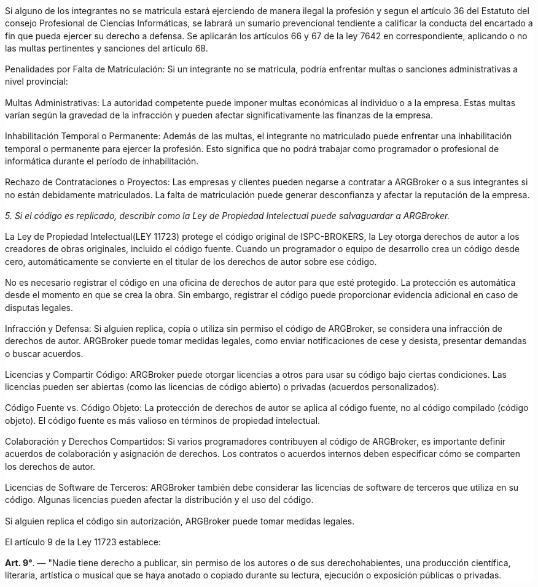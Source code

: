 Si alguno de los integrantes no se matricula estará ejerciendo de manera ilegal la profesión y segun el artículo 36 del Estatuto del consejo Profesional de Ciencias Informáticas, se labrará un sumario prevencional tendiente a calificar la conducta del encartado a fin que pueda ejercer su derecho a defensa. Se aplicarán los artículos 66 y 67 de la ley 7642 en correspondiente, aplicando o no las multas pertinentes y sanciones del artículo 68.

Penalidades por Falta de Matriculación: Si un integrante no se matricula, podría enfrentar multas o sanciones administrativas a nivel provincial:

Multas Administrativas: La autoridad competente puede imponer multas económicas al individuo o a la empresa. Estas multas varían según la gravedad de la infracción y pueden afectar significativamente las finanzas de la empresa.

Inhabilitación Temporal o Permanente: Además de las multas, el integrante no matriculado puede enfrentar una inhabilitación temporal o permanente para ejercer la profesión. Esto significa que no podrá trabajar como programador o profesional de informática durante el período de inhabilitación.

Rechazo de Contrataciones o Proyectos: Las empresas y clientes pueden negarse a contratar a ARGBroker o a sus integrantes si no están debidamente matriculados. La falta de matriculación puede generar desconfianza y afectar la reputación de la empresa.

_5. Si el código es replicado, describir como la Ley de Propiedad Intelectual puede salvaguardar a ARGBroker._

La Ley de Propiedad Intelectual(LEY 11723) protege el código original de ISPC-BROKERS, la Ley otorga derechos de autor a los creadores de obras originales, incluido el código fuente. Cuando un programador o equipo de desarrollo crea un código desde cero, automáticamente se convierte en el titular de los derechos de autor sobre ese código.

No es necesario registrar el código en una oficina de derechos de autor para que esté protegido. La protección es automática desde el momento en que se crea la obra. Sin embargo, registrar el código puede proporcionar evidencia adicional en caso de disputas legales.

Infracción y Defensa: Si alguien replica, copia o utiliza sin permiso el código de ARGBroker, se considera una infracción de derechos de autor. ARGBroker puede tomar medidas legales, como enviar notificaciones de cese y desista, presentar demandas o buscar acuerdos.

Licencias y Compartir Código: ARGBroker puede otorgar licencias a otros para usar su código bajo ciertas condiciones. Las licencias pueden ser abiertas (como las licencias de código abierto) o privadas (acuerdos personalizados).

Código Fuente vs. Código Objeto: La protección de derechos de autor se aplica al código fuente, no al código compilado (código objeto). El código fuente es más valioso en términos de propiedad intelectual.

Colaboración y Derechos Compartidos: Si varios programadores contribuyen al código de ARGBroker, es importante definir acuerdos de colaboración y asignación de derechos. Los contratos o acuerdos internos deben especificar cómo se comparten los derechos de autor.

Licencias de Software de Terceros: ARGBroker también debe considerar las licencias de software de terceros que utiliza en su código. Algunas licencias pueden afectar la distribución y el uso del código.

Si alguien replica el código sin autorización, ARGBroker puede tomar medidas legales.

El artículo 9 de la Ley 11723 establece: 

**Art. 9°**. — "Nadie tiene derecho a publicar, sin permiso de los autores o de sus derechohabientes, una producción científica, literaria, artística o musical que se haya anotado o copiado durante su lectura, ejecución o exposición públicas o privadas.
